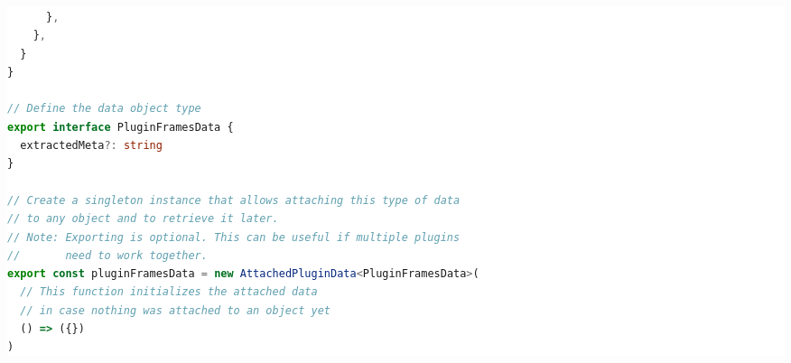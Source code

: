 ```ts
      },
    },
  }
}

// Define the data object type
export interface PluginFramesData {
  extractedMeta?: string
}

// Create a singleton instance that allows attaching this type of data
// to any object and to retrieve it later.
// Note: Exporting is optional. This can be useful if multiple plugins
//       need to work together.
export const pluginFramesData = new AttachedPluginData<PluginFramesData>(
  // This function initializes the attached data
  // in case nothing was attached to an object yet
  () => ({})
)
```
